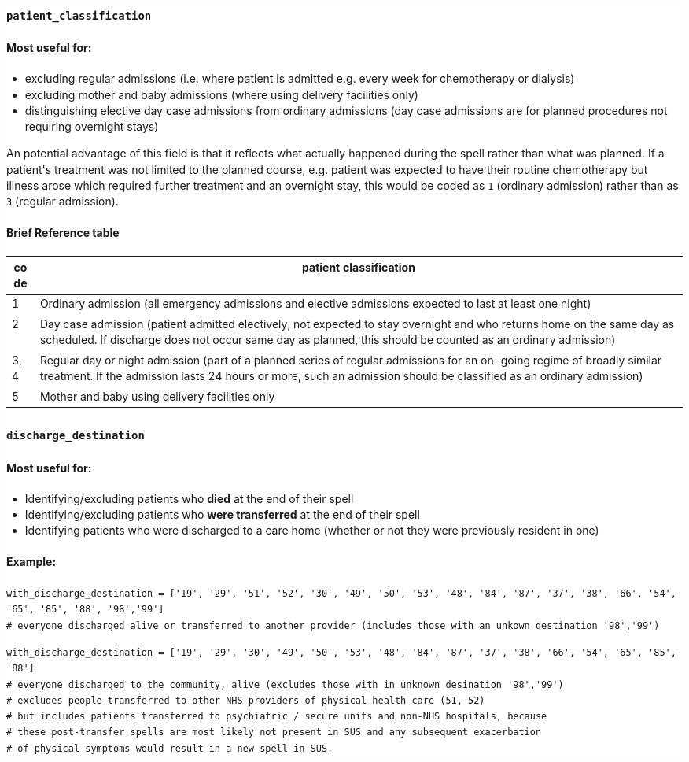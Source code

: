 
### `patient_classification`

#### Most useful for:
- excluding regular admissions (i.e. where patient is admitted e.g. every week for chemotherapy or dialysis) 
- excluding mother and baby admissions (where using delivery facilities only)
- distinguishing elective day case admissions from ordinary admissions (day case admissions are for planned procedures not requiring overnight stays)

An potential advantage of this field is that it reflects what actually happened during the spell rather than what was planned. If a patient's treatment was not limited to the planned course, e.g. patient was expected to have their routine chemotherapy but illness arose which required further treatment and an overnight stay, this would be coded as `1` (ordinary admission) rather than as `3` (regular admission). 

#### Brief Reference table
code | patient classification
-- | --
1 | Ordinary admission (all emergency admissions and elective admissions expected to last at least one night)
2 | Day case admission (patient admitted electively, not expected to stay overnight and who returns home on the same day as scheduled. If discharge does not occur same day as planned, this should be counted as an ordinary admission)
3, 4 | Regular day or night admission (part of a planned series of regular admissions for an on-going regime of broadly similar treatment. If the admission lasts 24 hours or more, such an admission should be classified as an ordinary admission)
5 | Mother and baby using delivery facilities only


### `discharge_destination` 

#### Most useful for:
- Identifying/excluding patients who **died** at the end of their spell
- Identifying/excluding patients who **were transferred** at the end of their spell
- Identifying patients who were discharged to a care home (whether or not they were previously resident in one)

#### Example:
```
with_discharge_destination = ['19', '29', '51', '52', '30', '49', '50', '53', '48', '84', '87', '37', '38', '66', '54', '65', '85', '88', '98','99']
# everyone discharged alive or transferred to another provider (includes those with an unkown destination '98','99')
```
```
with_discharge_destination = ['19', '29', '30', '49', '50', '53', '48', '84', '87', '37', '38', '66', '54', '65', '85', '88']
# everyone discharged to the community, alive (excludes those with in unknown desination '98','99')
# excludes people transferred to other NHS providers of physical health care (51, 52)
# but includes patients transferred to psychiatric / secure units and non-NHS hospitals, because
# these post-transfer spells are most likely not present in SUS and any subsequent exacerbation 
# of physical symptoms would result in a new spell in SUS. 
```
